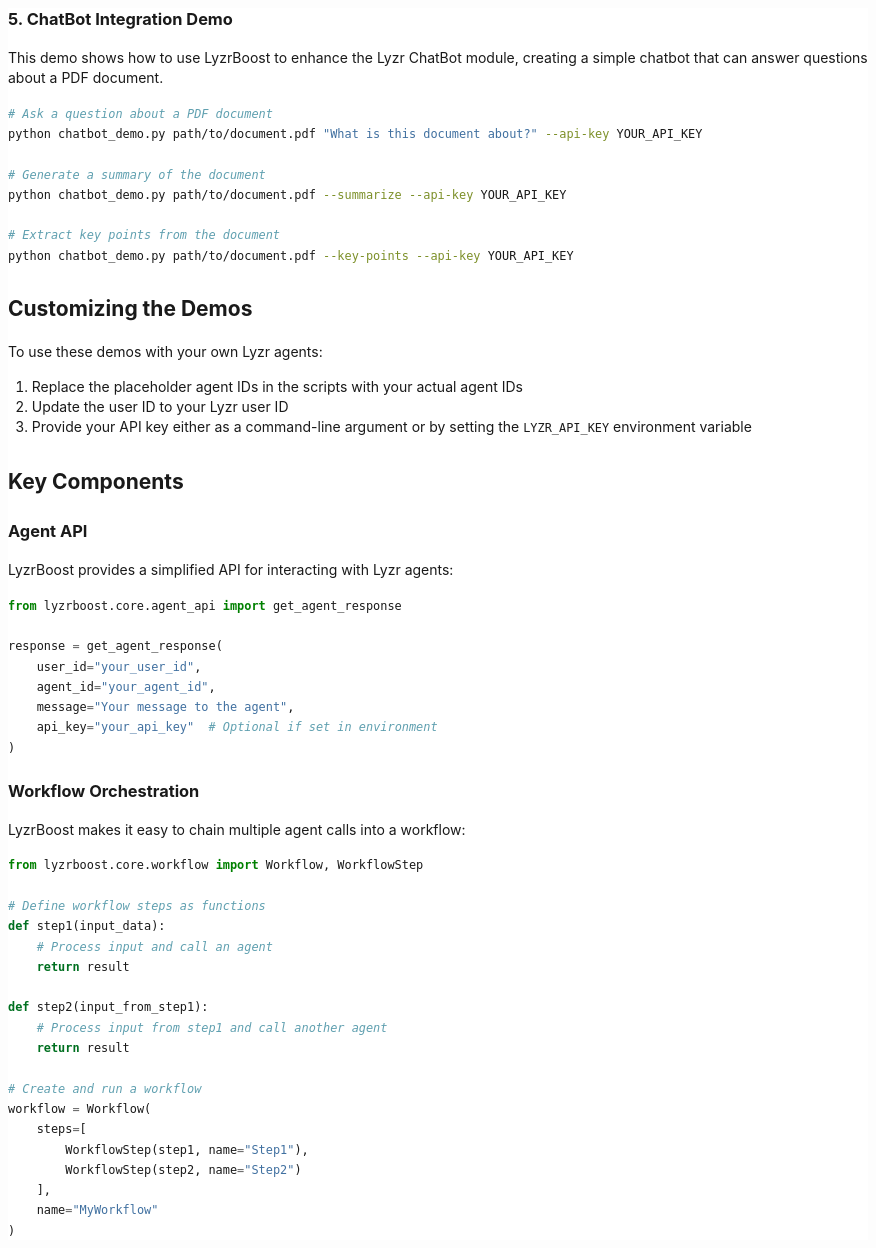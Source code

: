 ### 5. ChatBot Integration Demo

This demo shows how to use LyzrBoost to enhance the Lyzr ChatBot module, creating a simple chatbot that can answer questions about a PDF document.

```bash
# Ask a question about a PDF document
python chatbot_demo.py path/to/document.pdf "What is this document about?" --api-key YOUR_API_KEY

# Generate a summary of the document
python chatbot_demo.py path/to/document.pdf --summarize --api-key YOUR_API_KEY

# Extract key points from the document
python chatbot_demo.py path/to/document.pdf --key-points --api-key YOUR_API_KEY
```

## Customizing the Demos

To use these demos with your own Lyzr agents:

1. Replace the placeholder agent IDs in the scripts with your actual agent IDs
2. Update the user ID to your Lyzr user ID
3. Provide your API key either as a command-line argument or by setting the `LYZR_API_KEY` environment variable

## Key Components

### Agent API

LyzrBoost provides a simplified API for interacting with Lyzr agents:

```python
from lyzrboost.core.agent_api import get_agent_response

response = get_agent_response(
    user_id="your_user_id",
    agent_id="your_agent_id",
    message="Your message to the agent",
    api_key="your_api_key"  # Optional if set in environment
)
```

### Workflow Orchestration

LyzrBoost makes it easy to chain multiple agent calls into a workflow:

```python
from lyzrboost.core.workflow import Workflow, WorkflowStep

# Define workflow steps as functions
def step1(input_data):
    # Process input and call an agent
    return result

def step2(input_from_step1):
    # Process input from step1 and call another agent
    return result

# Create and run a workflow
workflow = Workflow(
    steps=[
        WorkflowStep(step1, name="Step1"),
        WorkflowStep(step2, name="Step2")
    ],
    name="MyWorkflow"
)
```